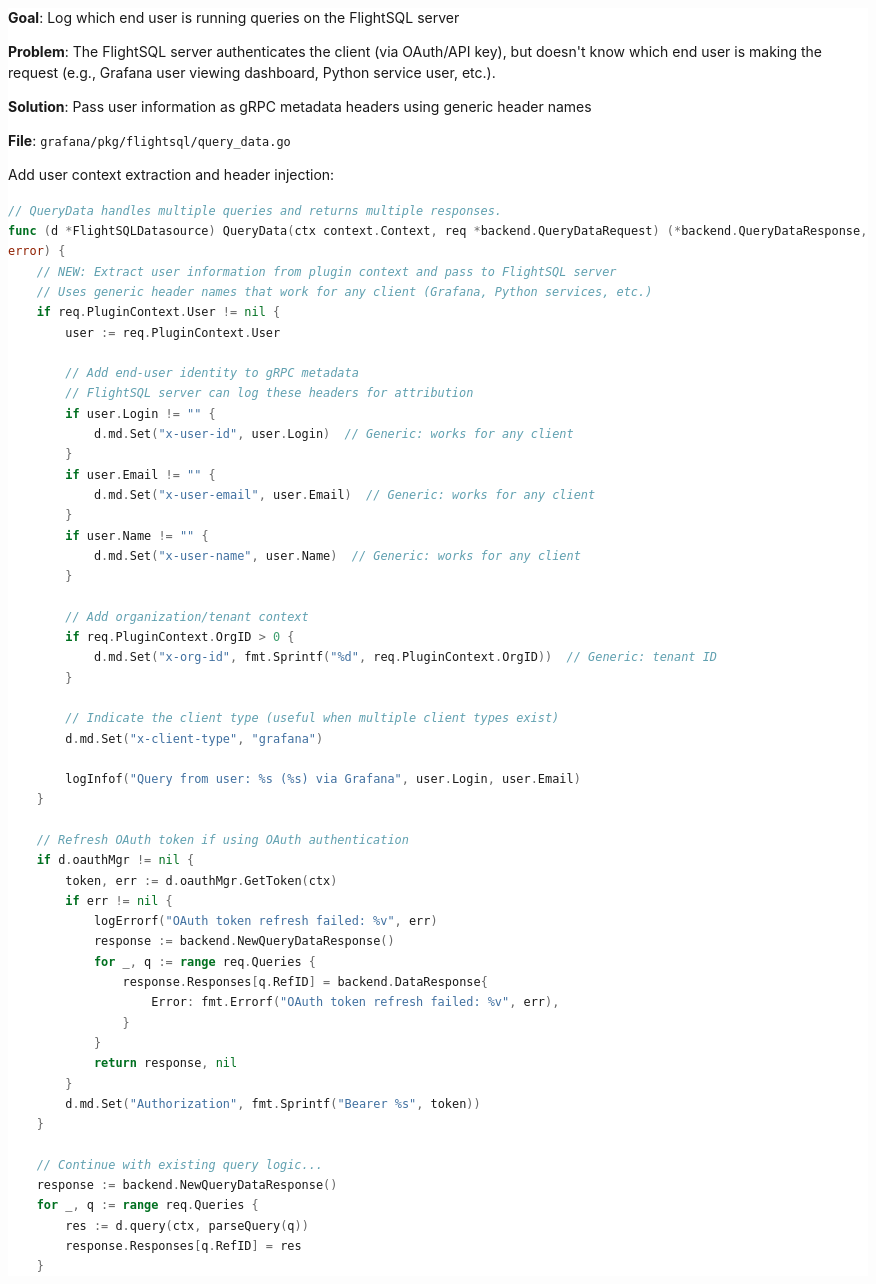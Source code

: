 **Goal**: Log which end user is running queries on the FlightSQL server

**Problem**: The FlightSQL server authenticates the client (via OAuth/API key), but doesn't know which end user is making the request (e.g., Grafana user viewing dashboard, Python service user, etc.).

**Solution**: Pass user information as gRPC metadata headers using generic header names

**File**: `grafana/pkg/flightsql/query_data.go`

Add user context extraction and header injection:

```go
// QueryData handles multiple queries and returns multiple responses.
func (d *FlightSQLDatasource) QueryData(ctx context.Context, req *backend.QueryDataRequest) (*backend.QueryDataResponse, error) {
	// NEW: Extract user information from plugin context and pass to FlightSQL server
	// Uses generic header names that work for any client (Grafana, Python services, etc.)
	if req.PluginContext.User != nil {
		user := req.PluginContext.User

		// Add end-user identity to gRPC metadata
		// FlightSQL server can log these headers for attribution
		if user.Login != "" {
			d.md.Set("x-user-id", user.Login)  // Generic: works for any client
		}
		if user.Email != "" {
			d.md.Set("x-user-email", user.Email)  // Generic: works for any client
		}
		if user.Name != "" {
			d.md.Set("x-user-name", user.Name)  // Generic: works for any client
		}

		// Add organization/tenant context
		if req.PluginContext.OrgID > 0 {
			d.md.Set("x-org-id", fmt.Sprintf("%d", req.PluginContext.OrgID))  // Generic: tenant ID
		}

		// Indicate the client type (useful when multiple client types exist)
		d.md.Set("x-client-type", "grafana")

		logInfof("Query from user: %s (%s) via Grafana", user.Login, user.Email)
	}

	// Refresh OAuth token if using OAuth authentication
	if d.oauthMgr != nil {
		token, err := d.oauthMgr.GetToken(ctx)
		if err != nil {
			logErrorf("OAuth token refresh failed: %v", err)
			response := backend.NewQueryDataResponse()
			for _, q := range req.Queries {
				response.Responses[q.RefID] = backend.DataResponse{
					Error: fmt.Errorf("OAuth token refresh failed: %v", err),
				}
			}
			return response, nil
		}
		d.md.Set("Authorization", fmt.Sprintf("Bearer %s", token))
	}

	// Continue with existing query logic...
	response := backend.NewQueryDataResponse()
	for _, q := range req.Queries {
		res := d.query(ctx, parseQuery(q))
		response.Responses[q.RefID] = res
	}
```